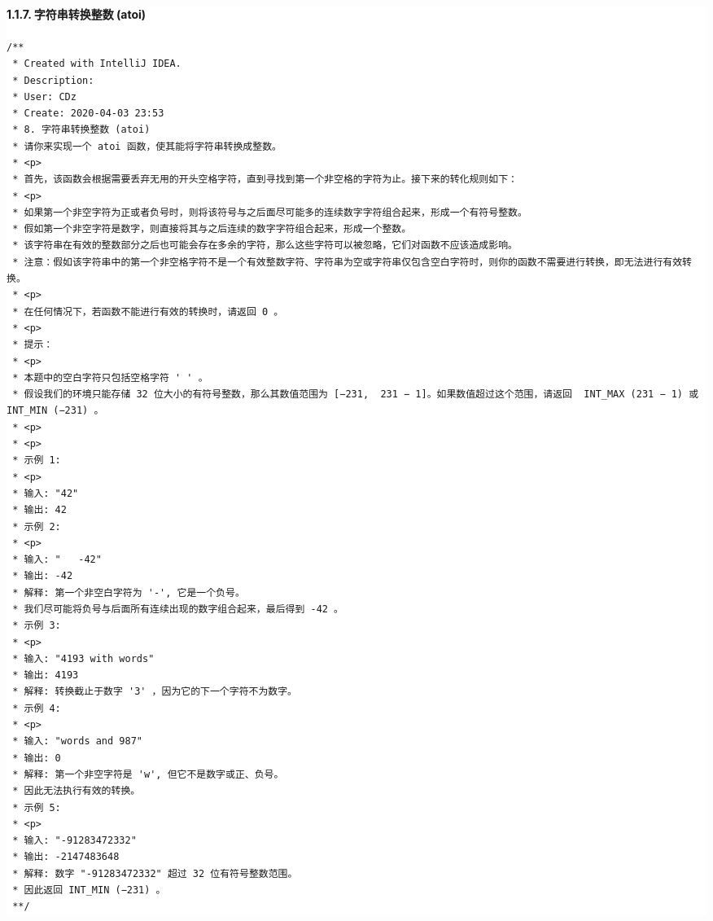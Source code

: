 #### 1.1.7. 字符串转换整数 (atoi)

```
/**
 * Created with IntelliJ IDEA.
 * Description:
 * User: CDz
 * Create: 2020-04-03 23:53
 * 8. 字符串转换整数 (atoi)
 * 请你来实现一个 atoi 函数，使其能将字符串转换成整数。
 * <p>
 * 首先，该函数会根据需要丢弃无用的开头空格字符，直到寻找到第一个非空格的字符为止。接下来的转化规则如下：
 * <p>
 * 如果第一个非空字符为正或者负号时，则将该符号与之后面尽可能多的连续数字字符组合起来，形成一个有符号整数。
 * 假如第一个非空字符是数字，则直接将其与之后连续的数字字符组合起来，形成一个整数。
 * 该字符串在有效的整数部分之后也可能会存在多余的字符，那么这些字符可以被忽略，它们对函数不应该造成影响。
 * 注意：假如该字符串中的第一个非空格字符不是一个有效整数字符、字符串为空或字符串仅包含空白字符时，则你的函数不需要进行转换，即无法进行有效转换。
 * <p>
 * 在任何情况下，若函数不能进行有效的转换时，请返回 0 。
 * <p>
 * 提示：
 * <p>
 * 本题中的空白字符只包括空格字符 ' ' 。
 * 假设我们的环境只能存储 32 位大小的有符号整数，那么其数值范围为 [−231,  231 − 1]。如果数值超过这个范围，请返回  INT_MAX (231 − 1) 或 INT_MIN (−231) 。
 * <p>
 * <p>
 * 示例 1:
 * <p>
 * 输入: "42"
 * 输出: 42
 * 示例 2:
 * <p>
 * 输入: "   -42"
 * 输出: -42
 * 解释: 第一个非空白字符为 '-', 它是一个负号。
 * 我们尽可能将负号与后面所有连续出现的数字组合起来，最后得到 -42 。
 * 示例 3:
 * <p>
 * 输入: "4193 with words"
 * 输出: 4193
 * 解释: 转换截止于数字 '3' ，因为它的下一个字符不为数字。
 * 示例 4:
 * <p>
 * 输入: "words and 987"
 * 输出: 0
 * 解释: 第一个非空字符是 'w', 但它不是数字或正、负号。
 * 因此无法执行有效的转换。
 * 示例 5:
 * <p>
 * 输入: "-91283472332"
 * 输出: -2147483648
 * 解释: 数字 "-91283472332" 超过 32 位有符号整数范围。
 * 因此返回 INT_MIN (−231) 。
 **/
```
